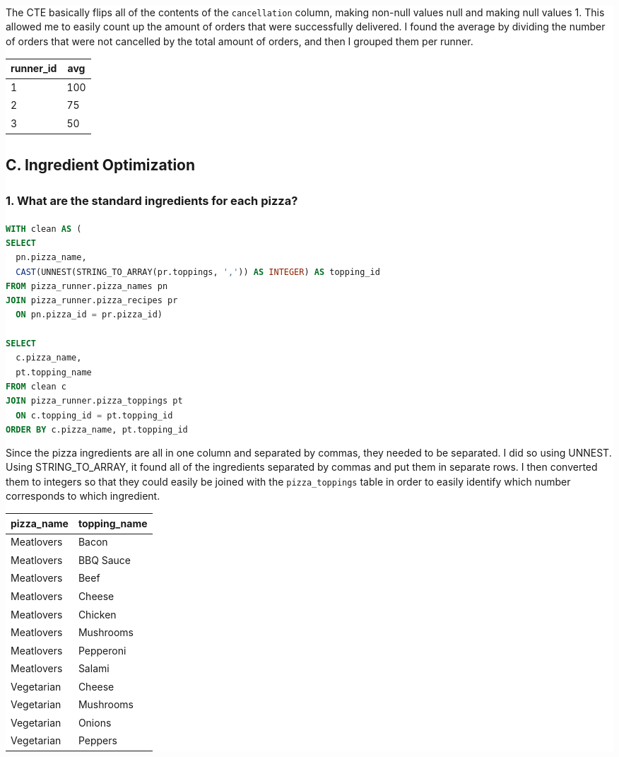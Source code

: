 ```sql
```
The CTE basically flips all of the contents of the `cancellation` column, making non-null values null and making null values 1. This allowed me to easily count up the amount of orders that were successfully delivered. I found the average by dividing the number of orders that were not cancelled by the total amount of orders, and then I grouped them per runner.

| runner_id | avg |
| --------- | --- |
| 1         | 100 |
| 2         | 75  |
| 3         | 50  |

## C. Ingredient Optimization
### 1. What are the standard ingredients for each pizza?

```sql
WITH clean AS (
SELECT
  pn.pizza_name,
  CAST(UNNEST(STRING_TO_ARRAY(pr.toppings, ',')) AS INTEGER) AS topping_id
FROM pizza_runner.pizza_names pn
JOIN pizza_runner.pizza_recipes pr
  ON pn.pizza_id = pr.pizza_id)

SELECT
  c.pizza_name,
  pt.topping_name
FROM clean c
JOIN pizza_runner.pizza_toppings pt
  ON c.topping_id = pt.topping_id
ORDER BY c.pizza_name, pt.topping_id
```
Since the pizza ingredients are all in one column and separated by commas, they needed to be separated. I did so using UNNEST. Using STRING_TO_ARRAY, it found all of the ingredients separated by commas and put them in separate rows. I then converted them to integers so that they could easily be joined with the `pizza_toppings` table in order to easily identify which number corresponds to which ingredient.

| pizza_name | topping_name |
| ---------- | ------------ |
| Meatlovers | Bacon        |
| Meatlovers | BBQ Sauce    |
| Meatlovers | Beef         |
| Meatlovers | Cheese       |
| Meatlovers | Chicken      |
| Meatlovers | Mushrooms    |
| Meatlovers | Pepperoni    |
| Meatlovers | Salami       |
| Vegetarian | Cheese       |
| Vegetarian | Mushrooms    |
| Vegetarian | Onions       |
| Vegetarian | Peppers      |